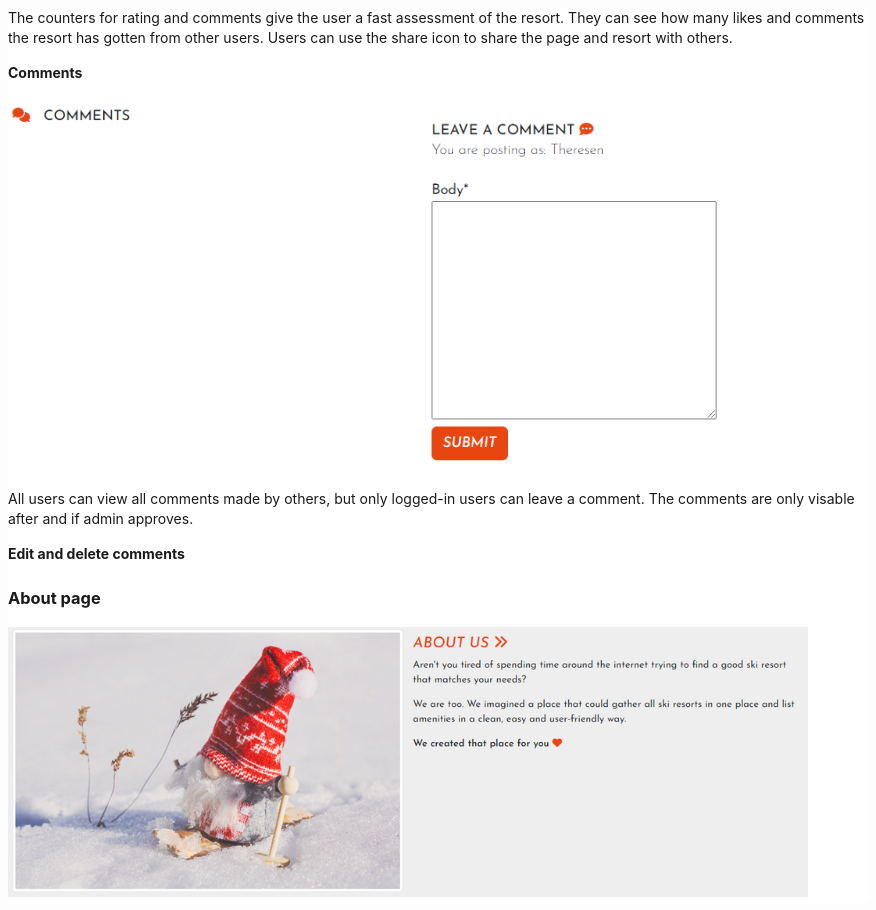 The counters for rating and comments give the user a fast assessment of the resort. They can see how many likes and comments the resort has gotten from other users. Users can use the share icon to share the page and resort with others.  
  
**Comments**  
  
<img width="800" src="documentation/comments.png">  
  
All users can view all comments made by others, but only logged-in users can leave a comment. The comments are only visable after and if admin approves. 

**Edit and delete comments**  



### About page  
  
<img width="800" src="documentation/aboutpage-screenshot.png">  
